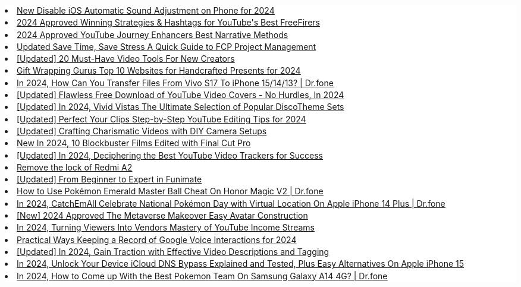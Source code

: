 <li><a href="https://audio-shaping.techidaily.com/new-disable-ios-automatic-sound-adjustment-on-phone-for-2024/"><u>New Disable iOS Automatic Sound Adjustment on Phone for 2024</u></a></li>
<li><a href="https://youtube-lab.techidaily.com/approved-winning-strategies-and-hashtags-for-youtubes-best-freefirers/"><u>2024 Approved  Winning Strategies & Hashtags for YouTube's Best FreeFirers</u></a></li>
<li><a href="https://youtube-lab.techidaily.com/approved-youtube-journey-enhancers-best-narrative-methods/"><u>2024 Approved  YouTube Journey Enhancers  Best Narrative Methods</u></a></li>
<li><a href="https://video-content-creator.techidaily.com/updated-save-time-save-stress-a-quick-guide-to-fcp-project-management/"><u>Updated Save Time, Save Stress A Quick Guide to FCP Project Management</u></a></li>
<li><a href="https://youtube-lab.techidaily.com/ed-20-must-have-video-tools-for-new-creators/"><u>[Updated] 20 Must-Have Video Tools For New Creators</u></a></li>
<li><a href="https://some-knowledge.techidaily.com/gift-wrapping-gurus-top-10-websites-for-handcrafted-presents-for-2024/"><u>Gift Wrapping Gurus  Top 10 Websites for Handcrafted Presents for 2024</u></a></li>
<li><a href="https://android-transfer.techidaily.com/in-2024-how-can-you-transfer-files-from-vivo-s17-to-iphone-151413-drfone-by-drfone-transfer-from-android-transfer-from-android/"><u>In 2024, How Can You Transfer Files From Vivo S17 To iPhone 15/14/13? | Dr.fone</u></a></li>
<li><a href="https://youtube-lab.techidaily.com/ed-flawless-free-download-of-youtube-video-covers-no-hurdles-in-2024/"><u>[Updated] Flawless Free Download of YouTube Video Covers - No Hurdles, In 2024</u></a></li>
<li><a href="https://discord-videos.techidaily.com/updated-in-2024-vivid-vistas-the-ultimate-selection-of-popular-discotheme-sets/"><u>[Updated] In 2024, Vivid Vistas  The Ultimate Selection of Popular DiscoTheme Sets</u></a></li>
<li><a href="https://youtube-lab.techidaily.com/ed-perfect-your-clips-step-by-step-youtube-editing-tips-for-2024/"><u>[Updated] Perfect Your Clips  Step-by-Step YouTube Editing Tips for 2024</u></a></li>
<li><a href="https://youtube-lab.techidaily.com/ed-crafting-charismatic-videos-with-diy-camera-setups/"><u>[Updated] Crafting Charismatic Videos with DIY Camera Setups</u></a></li>
<li><a href="https://ai-driven-video-production.techidaily.com/new-in-2024-10-blockbuster-films-edited-with-final-cut-pro/"><u>New In 2024, 10 Blockbuster Films Edited with Final Cut Pro</u></a></li>
<li><a href="https://youtube-lab.techidaily.com/ed-in-2024-deciphering-the-best-youtube-video-trackers-for-success/"><u>[Updated] In 2024, Deciphering the Best YouTube Video Trackers for Success</u></a></li>
<li><a href="https://techidaily.com/remove-the-lock-of-redmi-a2-by-drfone-android-unlock-android-unlock/"><u>Remove the lock of Redmi A2</u></a></li>
<li><a href="https://fox-friendly.techidaily.com/updated-from-beginner-to-expert-in-funimate/"><u>[Updated] From Beginner to Expert in Funimate</u></a></li>
<li><a href="https://pokemon-go-android.techidaily.com/how-to-use-pokemon-emerald-master-ball-cheat-on-honor-magic-v2-drfone-by-drfone-virtual-android/"><u>How to Use Pokémon Emerald Master Ball Cheat On Honor Magic V2 | Dr.fone</u></a></li>
<li><a href="https://ios-pokemon-go.techidaily.com/in-2024-catchemall-celebrate-national-pokemon-day-with-virtual-location-on-apple-iphone-14-plus-drfone-by-drfone-virtual-ios/"><u>In 2024, CatchEmAll Celebrate National Pokémon Day with Virtual Location On Apple iPhone 14 Plus | Dr.fone</u></a></li>
<li><a href="https://fox-access.techidaily.com/new-2024-approved-the-metaverse-makeover-easy-avatar-construction/"><u>[New] 2024 Approved  The Metaverse Makeover  Easy Avatar Construction</u></a></li>
<li><a href="https://youtube-help.techidaily.com/in-2024-turning-viewers-into-vendors-mastery-of-youtube-income-streams/"><u>In 2024, Turning Viewers Into Vendors  Mastery of YouTube Income Streams</u></a></li>
<li><a href="https://video-capture.techidaily.com/practical-ways-keeping-a-record-of-google-voice-interactions-for-2024/"><u>Practical Ways  Keeping a Record of Google Voice Interactions for 2024</u></a></li>
<li><a href="https://youtube-lab.techidaily.com/ed-in-2024-gain-traction-with-effective-video-descriptions-and-tagging/"><u>[Updated] In 2024, Gain Traction with Effective Video Descriptions and Tagging</u></a></li>
<li><a href="https://activate-lock.techidaily.com/in-2024-unlock-your-device-icloud-dns-bypass-explained-and-tested-plus-easy-alternatives-on-apple-iphone-15-by-drfone-ios/"><u>In 2024, Unlock Your Device iCloud DNS Bypass Explained and Tested, Plus Easy Alternatives On Apple iPhone 15</u></a></li>
<li><a href="https://change-location.techidaily.com/in-2024-how-to-come-up-with-the-best-pokemon-team-on-samsung-galaxy-a14-4g-drfone-by-drfone-virtual-android/"><u>In 2024, How to Come up With the Best Pokemon Team On Samsung Galaxy A14 4G? | Dr.fone</u></a></li>